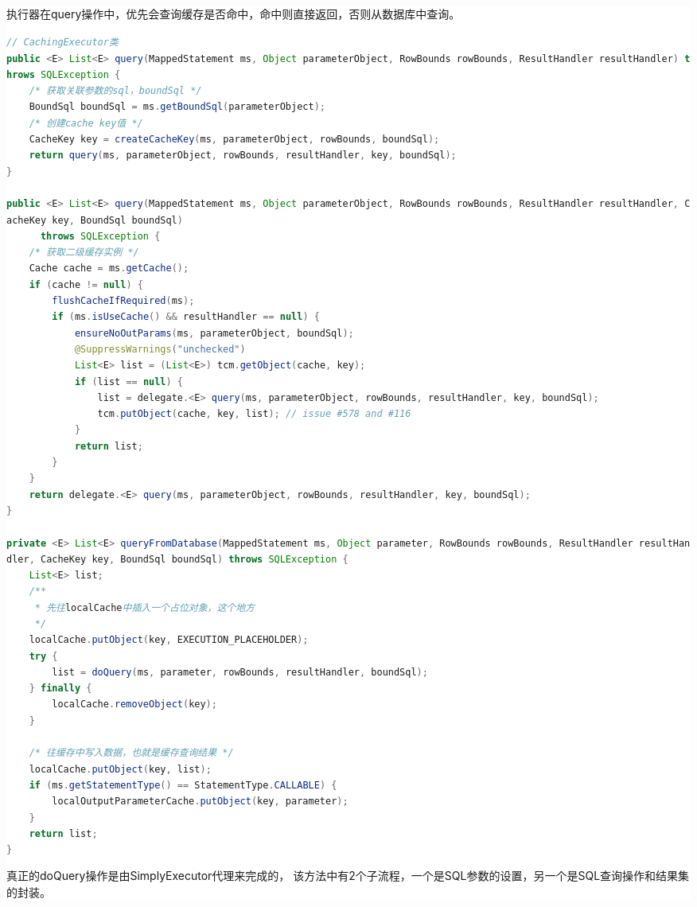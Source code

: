 执行器在query操作中，优先会查询缓存是否命中，命中则直接返回，否则从数据库中查询。

```java
// CachingExecutor类
public <E> List<E> query(MappedStatement ms, Object parameterObject, RowBounds rowBounds, ResultHandler resultHandler) throws SQLException {
    /* 获取关联参数的sql，boundSql */
    BoundSql boundSql = ms.getBoundSql(parameterObject);
    /* 创建cache key值 */
    CacheKey key = createCacheKey(ms, parameterObject, rowBounds, boundSql);
    return query(ms, parameterObject, rowBounds, resultHandler, key, boundSql);
}

public <E> List<E> query(MappedStatement ms, Object parameterObject, RowBounds rowBounds, ResultHandler resultHandler, CacheKey key, BoundSql boundSql)
      throws SQLException {
    /* 获取二级缓存实例 */
    Cache cache = ms.getCache();
    if (cache != null) {
        flushCacheIfRequired(ms);
        if (ms.isUseCache() && resultHandler == null) {
            ensureNoOutParams(ms, parameterObject, boundSql);
            @SuppressWarnings("unchecked")
            List<E> list = (List<E>) tcm.getObject(cache, key);
            if (list == null) {
                list = delegate.<E> query(ms, parameterObject, rowBounds, resultHandler, key, boundSql);
                tcm.putObject(cache, key, list); // issue #578 and #116
            }
            return list;
        }
    }
    return delegate.<E> query(ms, parameterObject, rowBounds, resultHandler, key, boundSql);
}

private <E> List<E> queryFromDatabase(MappedStatement ms, Object parameter, RowBounds rowBounds, ResultHandler resultHandler, CacheKey key, BoundSql boundSql) throws SQLException {
    List<E> list;
    /**
     * 先往localCache中插入一个占位对象，这个地方
     */
    localCache.putObject(key, EXECUTION_PLACEHOLDER);
    try {
        list = doQuery(ms, parameter, rowBounds, resultHandler, boundSql);
    } finally {
        localCache.removeObject(key);
    }

    /* 往缓存中写入数据，也就是缓存查询结果 */
    localCache.putObject(key, list);
    if (ms.getStatementType() == StatementType.CALLABLE) {
        localOutputParameterCache.putObject(key, parameter);
    }
    return list;
}
```
真正的doQuery操作是由SimplyExecutor代理来完成的，
该方法中有2个子流程，一个是SQL参数的设置，另一个是SQL查询操作和结果集的封装。
